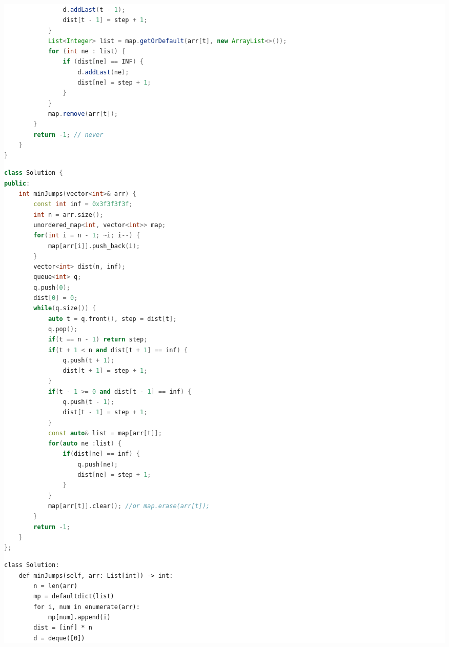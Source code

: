 ```Java []
                d.addLast(t - 1);
                dist[t - 1] = step + 1;
            }
            List<Integer> list = map.getOrDefault(arr[t], new ArrayList<>());
            for (int ne : list) {
                if (dist[ne] == INF) {
                    d.addLast(ne);
                    dist[ne] = step + 1;
                }
            }
            map.remove(arr[t]);
        }
        return -1; // never
    }
}
```
```C++ []
class Solution {
public:
    int minJumps(vector<int>& arr) {
        const int inf = 0x3f3f3f3f;
        int n = arr.size();
        unordered_map<int, vector<int>> map;
        for(int i = n - 1; ~i; i--) {
            map[arr[i]].push_back(i);
        }
        vector<int> dist(n, inf);
        queue<int> q;
        q.push(0);
        dist[0] = 0;
        while(q.size()) {
            auto t = q.front(), step = dist[t];
            q.pop();
            if(t == n - 1) return step;
            if(t + 1 < n and dist[t + 1] == inf) {
                q.push(t + 1);
                dist[t + 1] = step + 1;
            }
            if(t - 1 >= 0 and dist[t - 1] == inf) {
                q.push(t - 1);
                dist[t - 1] = step + 1;
            }
            const auto& list = map[arr[t]];
            for(auto ne :list) {
                if(dist[ne] == inf) {
                    q.push(ne);
                    dist[ne] = step + 1;
                }
            }
            map[arr[t]].clear(); //or map.erase(arr[t]);
        }
        return -1;
    }
};
```
```Python3 []
class Solution:
    def minJumps(self, arr: List[int]) -> int:
        n = len(arr)
        mp = defaultdict(list)
        for i, num in enumerate(arr):
            mp[num].append(i)
        dist = [inf] * n
        d = deque([0])
```